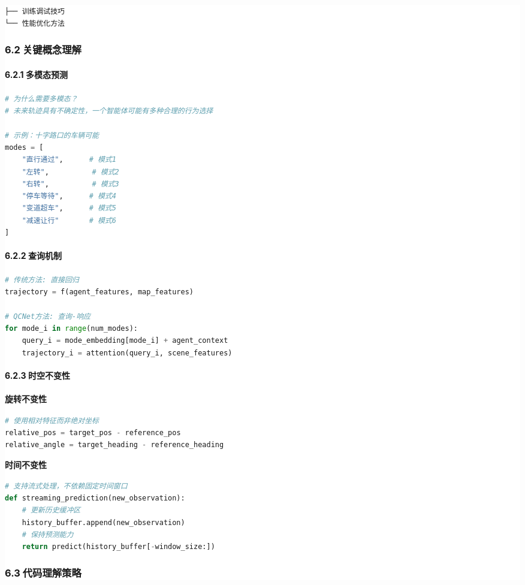 ```
├── 训练调试技巧
└── 性能优化方法
```

### 6.2 关键概念理解

#### 6.2.1 多模态预测
```python
# 为什么需要多模态？
# 未来轨迹具有不确定性，一个智能体可能有多种合理的行为选择

# 示例：十字路口的车辆可能
modes = [
    "直行通过",      # 模式1
    "左转",          # 模式2  
    "右转",          # 模式3
    "停车等待",      # 模式4
    "变道超车",      # 模式5
    "减速让行"       # 模式6
]
```

#### 6.2.2 查询机制
```python
# 传统方法: 直接回归
trajectory = f(agent_features, map_features)

# QCNet方法: 查询-响应
for mode_i in range(num_modes):
    query_i = mode_embedding[mode_i] + agent_context
    trajectory_i = attention(query_i, scene_features)
```

#### 6.2.3 时空不变性

**旋转不变性**
```python
# 使用相对特征而非绝对坐标
relative_pos = target_pos - reference_pos
relative_angle = target_heading - reference_heading
```

**时间不变性**
```python
# 支持流式处理，不依赖固定时间窗口
def streaming_prediction(new_observation):
    # 更新历史缓冲区
    history_buffer.append(new_observation)
    # 保持预测能力
    return predict(history_buffer[-window_size:])
```

### 6.3 代码理解策略
